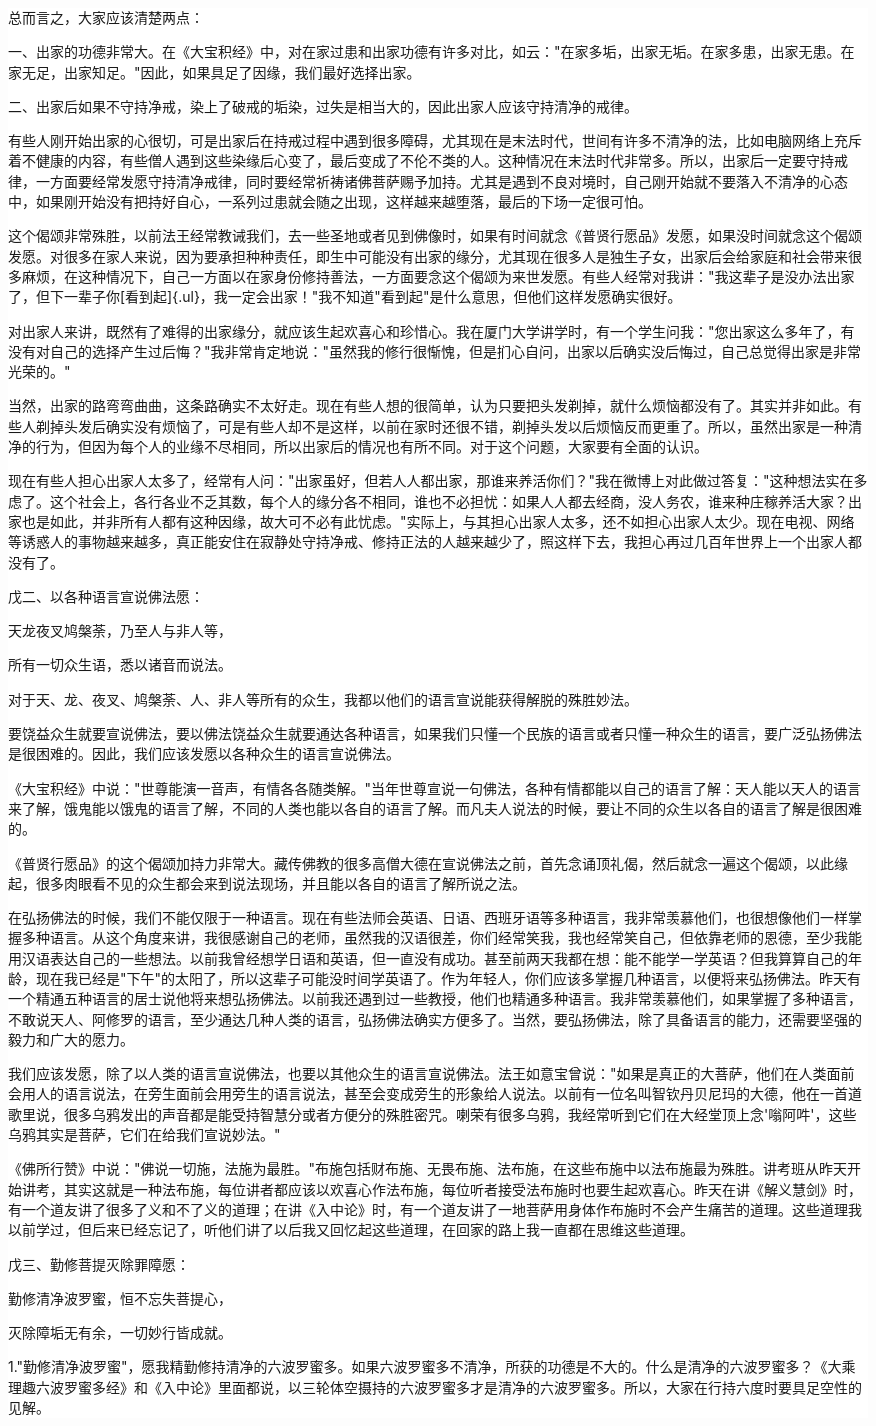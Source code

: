 总而言之，大家应该清楚两点：

一、出家的功德非常大。在《大宝积经》中，对在家过患和出家功德有许多对比，如云："在家多垢，出家无垢。在家多患，出家无患。在家无足，出家知足。"因此，如果具足了因缘，我们最好选择出家。

二、出家后如果不守持净戒，染上了破戒的垢染，过失是相当大的，因此出家人应该守持清净的戒律。

有些人刚开始出家的心很切，可是出家后在持戒过程中遇到很多障碍，尤其现在是末法时代，世间有许多不清净的法，比如电脑网络上充斥着不健康的内容，有些僧人遇到这些染缘后心变了，最后变成了不伦不类的人。这种情况在末法时代非常多。所以，出家后一定要守持戒律，一方面要经常发愿守持清净戒律，同时要经常祈祷诸佛菩萨赐予加持。尤其是遇到不良对境时，自己刚开始就不要落入不清净的心态中，如果刚开始没有把持好自心，一系列过患就会随之出现，这样越来越堕落，最后的下场一定很可怕。

这个偈颂非常殊胜，以前法王经常教诫我们，去一些圣地或者见到佛像时，如果有时间就念《普贤行愿品》发愿，如果没时间就念这个偈颂发愿。对很多在家人来说，因为要承担种种责任，即生中可能没有出家的缘分，尤其现在很多人是独生子女，出家后会给家庭和社会带来很多麻烦，在这种情况下，自己一方面以在家身份修持善法，一方面要念这个偈颂为来世发愿。有些人经常对我讲："我这辈子是没办法出家了，但下一辈子你\[看到起\]{.ul}，我一定会出家！"我不知道"看到起"是什么意思，但他们这样发愿确实很好。

对出家人来讲，既然有了难得的出家缘分，就应该生起欢喜心和珍惜心。我在厦门大学讲学时，有一个学生问我："您出家这么多年了，有没有对自己的选择产生过后悔？"我非常肯定地说："虽然我的修行很惭愧，但是扪心自问，出家以后确实没后悔过，自己总觉得出家是非常光荣的。"

当然，出家的路弯弯曲曲，这条路确实不太好走。现在有些人想的很简单，认为只要把头发剃掉，就什么烦恼都没有了。其实并非如此。有些人剃掉头发后确实没有烦恼了，可是有些人却不是这样，以前在家时还很不错，剃掉头发以后烦恼反而更重了。所以，虽然出家是一种清净的行为，但因为每个人的业缘不尽相同，所以出家后的情况也有所不同。对于这个问题，大家要有全面的认识。

现在有些人担心出家人太多了，经常有人问："出家虽好，但若人人都出家，那谁来养活你们？"我在微博上对此做过答复："这种想法实在多虑了。这个社会上，各行各业不乏其数，每个人的缘分各不相同，谁也不必担忧：如果人人都去经商，没人务农，谁来种庄稼养活大家？出家也是如此，并非所有人都有这种因缘，故大可不必有此忧虑。"实际上，与其担心出家人太多，还不如担心出家人太少。现在电视、网络等诱惑人的事物越来越多，真正能安住在寂静处守持净戒、修持正法的人越来越少了，照这样下去，我担心再过几百年世界上一个出家人都没有了。

戊二、以各种语言宣说佛法愿：

天龙夜叉鸠槃荼，乃至人与非人等，

所有一切众生语，悉以诸音而说法。

对于天、龙、夜叉、鸠槃荼、人、非人等所有的众生，我都以他们的语言宣说能获得解脱的殊胜妙法。

要饶益众生就要宣说佛法，要以佛法饶益众生就要通达各种语言，如果我们只懂一个民族的语言或者只懂一种众生的语言，要广泛弘扬佛法是很困难的。因此，我们应该发愿以各种众生的语言宣说佛法。

《大宝积经》中说："世尊能演一音声，有情各各随类解。"当年世尊宣说一句佛法，各种有情都能以自己的语言了解：天人能以天人的语言来了解，饿鬼能以饿鬼的语言了解，不同的人类也能以各自的语言了解。而凡夫人说法的时候，要让不同的众生以各自的语言了解是很困难的。

《普贤行愿品》的这个偈颂加持力非常大。藏传佛教的很多高僧大德在宣说佛法之前，首先念诵顶礼偈，然后就念一遍这个偈颂，以此缘起，很多肉眼看不见的众生都会来到说法现场，并且能以各自的语言了解所说之法。

在弘扬佛法的时候，我们不能仅限于一种语言。现在有些法师会英语、日语、西班牙语等多种语言，我非常羡慕他们，也很想像他们一样掌握多种语言。从这个角度来讲，我很感谢自己的老师，虽然我的汉语很差，你们经常笑我，我也经常笑自己，但依靠老师的恩德，至少我能用汉语表达自己的一些想法。以前我曾经想学日语和英语，但一直没有成功。甚至前两天我都在想：能不能学一学英语？但我算算自己的年龄，现在我已经是"下午"的太阳了，所以这辈子可能没时间学英语了。作为年轻人，你们应该多掌握几种语言，以便将来弘扬佛法。昨天有一个精通五种语言的居士说他将来想弘扬佛法。以前我还遇到过一些教授，他们也精通多种语言。我非常羡慕他们，如果掌握了多种语言，不敢说天人、阿修罗的语言，至少通达几种人类的语言，弘扬佛法确实方便多了。当然，要弘扬佛法，除了具备语言的能力，还需要坚强的毅力和广大的愿力。

我们应该发愿，除了以人类的语言宣说佛法，也要以其他众生的语言宣说佛法。法王如意宝曾说："如果是真正的大菩萨，他们在人类面前会用人的语言说法，在旁生面前会用旁生的语言说法，甚至会变成旁生的形象给人说法。以前有一位名叫智钦丹贝尼玛的大德，他在一首道歌里说，很多乌鸦发出的声音都是能受持智慧分或者方便分的殊胜密咒。喇荣有很多乌鸦，我经常听到它们在大经堂顶上念'嗡阿吽'，这些乌鸦其实是菩萨，它们在给我们宣说妙法。"

《佛所行赞》中说："佛说一切施，法施为最胜。"布施包括财布施、无畏布施、法布施，在这些布施中以法布施最为殊胜。讲考班从昨天开始讲考，其实这就是一种法布施，每位讲者都应该以欢喜心作法布施，每位听者接受法布施时也要生起欢喜心。昨天在讲《解义慧剑》时，有一个道友讲了很多了义和不了义的道理；在讲《入中论》时，有一个道友讲了一地菩萨用身体作布施时不会产生痛苦的道理。这些道理我以前学过，但后来已经忘记了，听他们讲了以后我又回忆起这些道理，在回家的路上我一直都在思维这些道理。

戊三、勤修菩提灭除罪障愿：

勤修清净波罗蜜，恒不忘失菩提心，

灭除障垢无有余，一切妙行皆成就。

1."勤修清净波罗蜜"，愿我精勤修持清净的六波罗蜜多。如果六波罗蜜多不清净，所获的功德是不大的。什么是清净的六波罗蜜多？《大乘理趣六波罗蜜多经》和《入中论》里面都说，以三轮体空摄持的六波罗蜜多才是清净的六波罗蜜多。所以，大家在行持六度时要具足空性的见解。
